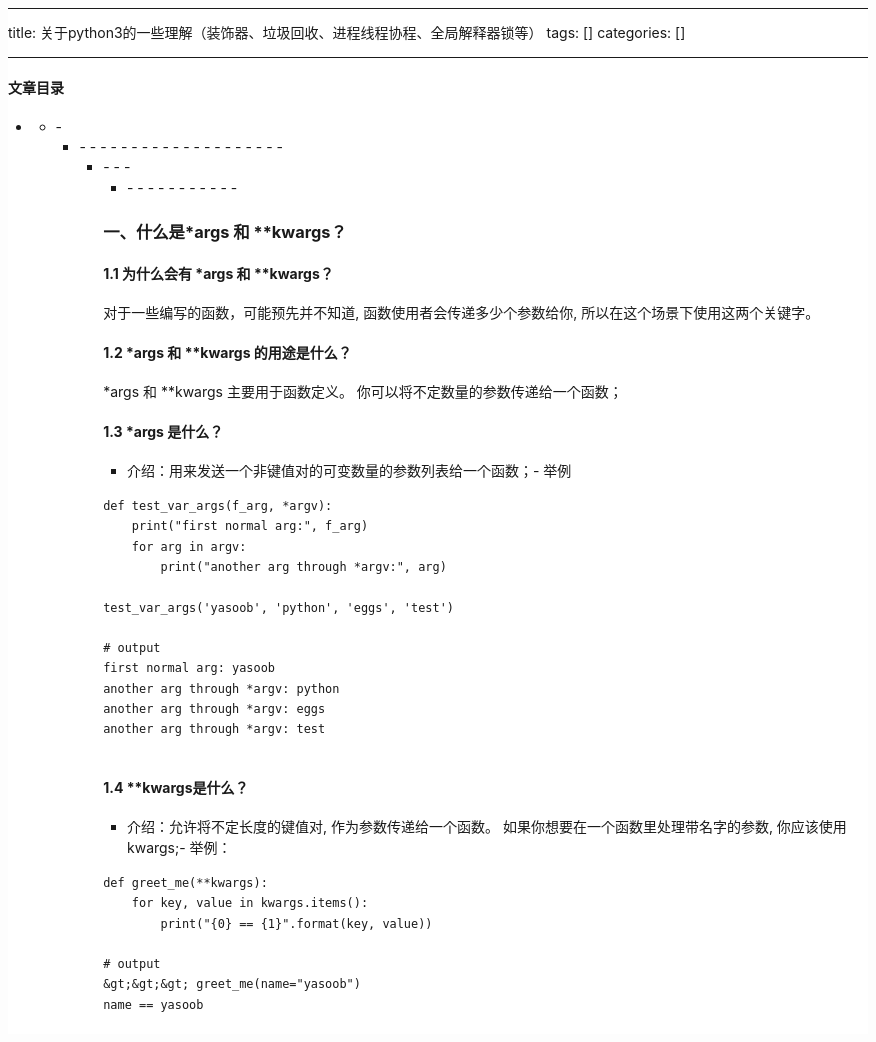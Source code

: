 
--- 
title:  关于python3的一些理解（装饰器、垃圾回收、进程线程协程、全局解释器锁等） 
tags: []
categories: [] 

---


#### 文章目录
- <ul><li>- <ul><li>- - - - - - - - - - - - - - - - - - - - <ul><li>- - - <ul><li>- - - - - - - - - - - 


### 一、什么是*args 和 **kwargs？

#### 1.1 为什么会有 *args 和 **kwargs？

对于一些编写的函数，可能预先并不知道, 函数使用者会传递多少个参数给你, 所以在这个场景下使用这两个关键字。

#### 1.2 *args 和 **kwargs 的用途是什么？

*args 和 **kwargs 主要用于函数定义。 你可以将不定数量的参数传递给一个函数；

#### 1.3 *args 是什么？
- 介绍：用来发送一个非键值对的可变数量的参数列表给一个函数；- 举例
```
def test_var_args(f_arg, *argv):
    print("first normal arg:", f_arg)
    for arg in argv:
        print("another arg through *argv:", arg)

test_var_args('yasoob', 'python', 'eggs', 'test')

# output
first normal arg: yasoob
another arg through *argv: python
another arg through *argv: eggs
another arg through *argv: test


```

#### 1.4 **kwargs是什么？
- 介绍：允许将不定长度的键值对, 作为参数传递给一个函数。 如果你想要在一个函数里处理带名字的参数, 你应该使用kwargs;- 举例：
```
def greet_me(**kwargs):
    for key, value in kwargs.items():
        print("{0} == {1}".format(key, value))

# output
&gt;&gt;&gt; greet_me(name="yasoob")
name == yasoob


```

